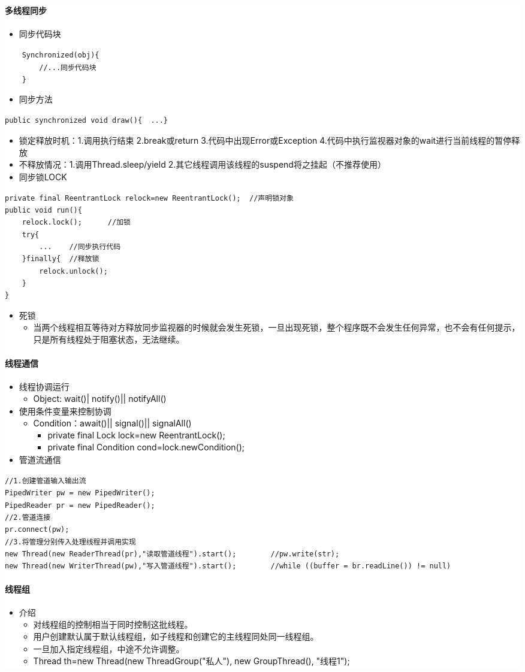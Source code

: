 #### 多线程同步
- 同步代码块
```
    Synchronized(obj){ 
        //...同步代码块 
    } 
```
- 同步方法
```
public synchronized void draw(){  ...}
```
- 锁定释放时机：1.调用执行结束 2.break或return 3.代码中出现Error或Exception 4.代码中执行监视器对象的wait进行当前线程的暂停释放
- 不释放情况：1.调用Thread.sleep/yield 2.其它线程调用该线程的suspend将之挂起（不推荐使用）
- 同步锁LOCK
```
private final ReentrantLock relock=new ReentrantLock();  //声明锁对象
public void run(){
    relock.lock();      //加锁 
    try{     
        ...    //同步执行代码
    }finally{  //释放锁 
        relock.unlock(); 
    }
} 
```
- 死锁
    - 当两个线程相互等待对方释放同步监视器的时候就会发生死锁，一旦出现死锁，整个程序既不会发生任何异常，也不会有任何提示，只是所有线程处于阻塞状态，无法继续。


#### 线程通信
- 线程协调运行
    - Object: wait()| notify()|| notifyAll()
- 使用条件变量来控制协调
    - Condition：await()|| signal()|| signalAll()
        - private final Lock lock=new ReentrantLock(); 
        - private final Condition cond=lock.newCondition(); 
- 管道流通信
```
//1.创建管道输入输出流
PipedWriter pw = new PipedWriter();
PipedReader pr = new PipedReader();
//2.管道连接
pr.connect(pw);
//3.将管理分别传入处理线程并调用实现
new Thread(new ReaderThread(pr),"读取管道线程").start();        //pw.write(str);
new Thread(new WriterThread(pw),"写入管道线程").start();        //while ((buffer = br.readLine()) != null)
```

#### 线程组
- 介绍
    - 对线程组的控制相当于同时控制这批线程。
    - 用户创建默认属于默认线程组，如子线程和创建它的主线程同处同一线程组。
    - 一旦加入指定线程组，中途不允许调整。
    - Thread th=new Thread(new ThreadGroup("私人"), new GroupThread(), "线程1");
